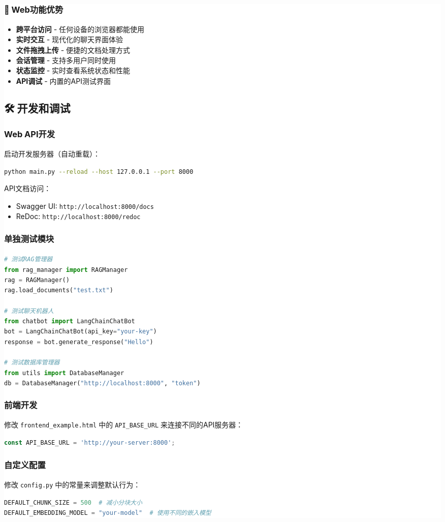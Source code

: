 ### 🔄 Web功能优势
- **跨平台访问** - 任何设备的浏览器都能使用
- **实时交互** - 现代化的聊天界面体验
- **文件拖拽上传** - 便捷的文档处理方式
- **会话管理** - 支持多用户同时使用
- **状态监控** - 实时查看系统状态和性能
- **API调试** - 内置的API测试界面

## 🛠️ 开发和调试

### Web API开发

启动开发服务器（自动重载）：
```bash
python main.py --reload --host 127.0.0.1 --port 8000
```

API文档访问：
- Swagger UI: `http://localhost:8000/docs`
- ReDoc: `http://localhost:8000/redoc`

### 单独测试模块

```python
# 测试RAG管理器
from rag_manager import RAGManager
rag = RAGManager()
rag.load_documents("test.txt")

# 测试聊天机器人
from chatbot import LangChainChatBot
bot = LangChainChatBot(api_key="your-key")
response = bot.generate_response("Hello")

# 测试数据库管理器
from utils import DatabaseManager
db = DatabaseManager("http://localhost:8000", "token")
```

### 前端开发

修改 `frontend_example.html` 中的 `API_BASE_URL` 来连接不同的API服务器：

```javascript
const API_BASE_URL = 'http://your-server:8000';
```

### 自定义配置

修改 `config.py` 中的常量来调整默认行为：

```python
DEFAULT_CHUNK_SIZE = 500  # 减小分块大小
DEFAULT_EMBEDDING_MODEL = "your-model"  # 使用不同的嵌入模型
```
